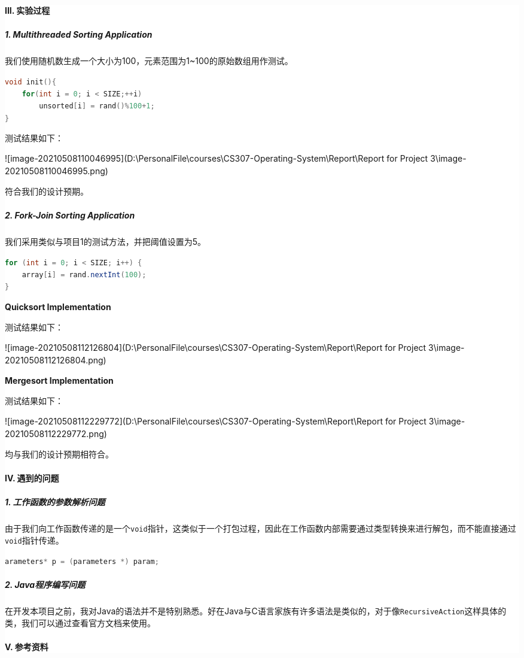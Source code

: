 #### III. 实验过程

##### 1. Multithreaded Sorting Application

我们使用随机数生成一个大小为100，元素范围为1~100的原始数组用作测试。

```c
void init(){
    for(int i = 0; i < SIZE;++i)
        unsorted[i] = rand()%100+1;
}
```

测试结果如下：

![image-20210508110046995](D:\PersonalFile\courses\CS307-Operating-System\Report\Report for Project 3\image-20210508110046995.png)

符合我们的设计预期。

##### 2. Fork-Join Sorting Application

我们采用类似与项目1的测试方法，并把阈值设置为5。

```java
for (int i = 0; i < SIZE; i++) {
    array[i] = rand.nextInt(100);
}	
```

**Quicksort Implementation**

测试结果如下：

![image-20210508112126804](D:\PersonalFile\courses\CS307-Operating-System\Report\Report for Project 3\image-20210508112126804.png)

**Mergesort Implementation**

测试结果如下：

![image-20210508112229772](D:\PersonalFile\courses\CS307-Operating-System\Report\Report for Project 3\image-20210508112229772.png)

均与我们的设计预期相符合。

#### IV. 遇到的问题

##### 1. 工作函数的参数解析问题

由于我们向工作函数传递的是一个``void``指针，这类似于一个打包过程，因此在工作函数内部需要通过类型转换来进行解包，而不能直接通过``void``指针传递。

```c
arameters* p = (parameters *) param;
```

##### 2. Java程序编写问题

在开发本项目之前，我对Java的语法并不是特别熟悉。好在Java与C语言家族有许多语法是类似的，对于像``RecursiveAction``这样具体的类，我们可以通过查看官方文档来使用。

#### V. 参考资料
